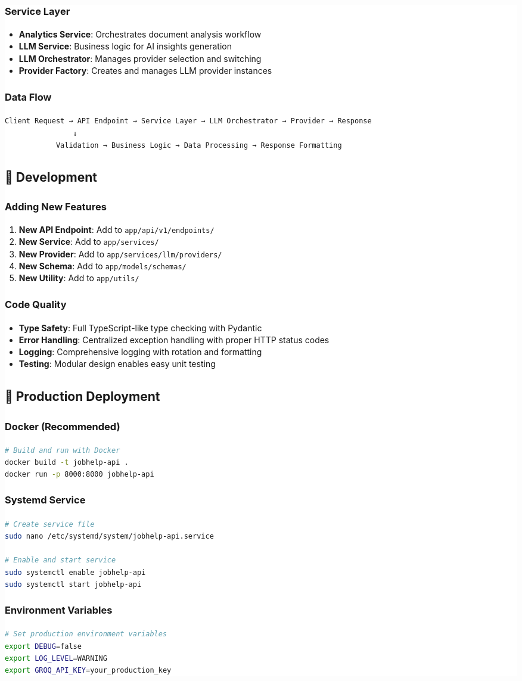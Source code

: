 ### Service Layer
- **Analytics Service**: Orchestrates document analysis workflow
- **LLM Service**: Business logic for AI insights generation
- **LLM Orchestrator**: Manages provider selection and switching
- **Provider Factory**: Creates and manages LLM provider instances

### Data Flow
```
Client Request → API Endpoint → Service Layer → LLM Orchestrator → Provider → Response
                ↓
            Validation → Business Logic → Data Processing → Response Formatting
```

## 🧪 Development

### Adding New Features
1. **New API Endpoint**: Add to `app/api/v1/endpoints/`
2. **New Service**: Add to `app/services/`
3. **New Provider**: Add to `app/services/llm/providers/`
4. **New Schema**: Add to `app/models/schemas/`
5. **New Utility**: Add to `app/utils/`

### Code Quality
- **Type Safety**: Full TypeScript-like type checking with Pydantic
- **Error Handling**: Centralized exception handling with proper HTTP status codes
- **Logging**: Comprehensive logging with rotation and formatting
- **Testing**: Modular design enables easy unit testing

## 🚀 Production Deployment

### Docker (Recommended)
```bash
# Build and run with Docker
docker build -t jobhelp-api .
docker run -p 8000:8000 jobhelp-api
```

### Systemd Service
```bash
# Create service file
sudo nano /etc/systemd/system/jobhelp-api.service

# Enable and start service
sudo systemctl enable jobhelp-api
sudo systemctl start jobhelp-api
```

### Environment Variables
```bash
# Set production environment variables
export DEBUG=false
export LOG_LEVEL=WARNING
export GROQ_API_KEY=your_production_key
```
